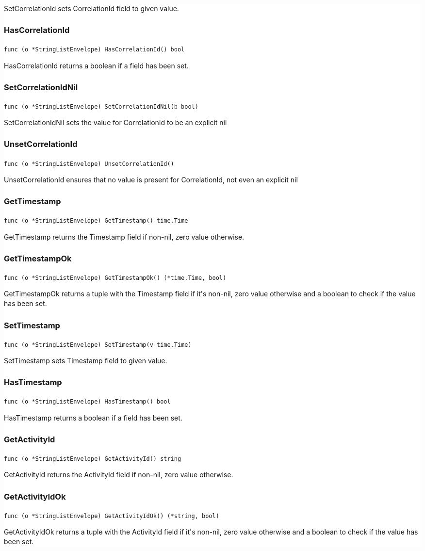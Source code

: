 SetCorrelationId sets CorrelationId field to given value.

### HasCorrelationId

`func (o *StringListEnvelope) HasCorrelationId() bool`

HasCorrelationId returns a boolean if a field has been set.

### SetCorrelationIdNil

`func (o *StringListEnvelope) SetCorrelationIdNil(b bool)`

 SetCorrelationIdNil sets the value for CorrelationId to be an explicit nil

### UnsetCorrelationId
`func (o *StringListEnvelope) UnsetCorrelationId()`

UnsetCorrelationId ensures that no value is present for CorrelationId, not even an explicit nil
### GetTimestamp

`func (o *StringListEnvelope) GetTimestamp() time.Time`

GetTimestamp returns the Timestamp field if non-nil, zero value otherwise.

### GetTimestampOk

`func (o *StringListEnvelope) GetTimestampOk() (*time.Time, bool)`

GetTimestampOk returns a tuple with the Timestamp field if it's non-nil, zero value otherwise
and a boolean to check if the value has been set.

### SetTimestamp

`func (o *StringListEnvelope) SetTimestamp(v time.Time)`

SetTimestamp sets Timestamp field to given value.

### HasTimestamp

`func (o *StringListEnvelope) HasTimestamp() bool`

HasTimestamp returns a boolean if a field has been set.

### GetActivityId

`func (o *StringListEnvelope) GetActivityId() string`

GetActivityId returns the ActivityId field if non-nil, zero value otherwise.

### GetActivityIdOk

`func (o *StringListEnvelope) GetActivityIdOk() (*string, bool)`

GetActivityIdOk returns a tuple with the ActivityId field if it's non-nil, zero value otherwise
and a boolean to check if the value has been set.
